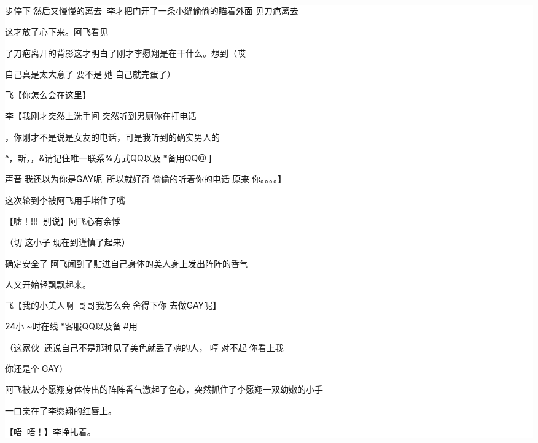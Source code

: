 

步停下 然后又慢慢的离去  李才把门开了一条小缝偷偷的瞄着外面 见刀疤离去

这才放了心下来。阿飞看见





了刀疤离开的背影这才明白了刚才李愿翔是在干什么。想到（哎

自己真是太大意了 要不是 她 自己就完蛋了）



飞【你怎么会在这里】



李【我刚才突然上洗手间 突然听到男厕你在打电话

，你刚才不是说是女友的电话，可是我听到的确实男人的



 ^，新，，&请记住唯一联系%方式QQ以及 *备用QQ@ ]



声音 我还以为你是GAY呢  所以就好奇 偷偷的听着你的电话 原来 你。。。。】

这次轮到李被阿飞用手堵住了嘴



【嘘！!!!  别说】阿飞心有余悸



（切 这小子 现在到谨慎了起来）



确定安全了 阿飞闻到了贴进自己身体的美人身上发出阵阵的香气

人又开始轻飘飘起来。



飞【我的小美人啊  哥哥我怎么会 舍得下你 去做GAY呢】



 24小 ~时在线 *客服QQ以及备 #用



（这家伙  还说自己不是那种见了美色就丢了魂的人， 哼 对不起 你看上我

你还是个 GAY）



阿飞被从李愿翔身体传出的阵阵香气激起了色心，突然抓住了李愿翔一双幼嫩的小手

一口亲在了李愿翔的红唇上。



【唔  唔！】李挣扎着。



